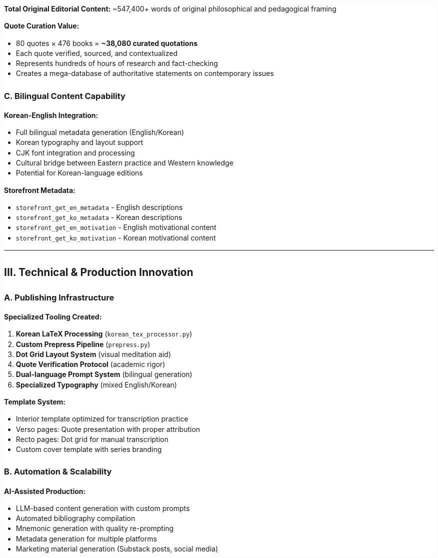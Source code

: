 **Total Original Editorial Content:** ~547,400+ words of original philosophical and pedagogical framing

**Quote Curation Value:**
- 80 quotes × 476 books = **~38,080 curated quotations**
- Each quote verified, sourced, and contextualized
- Represents hundreds of hours of research and fact-checking
- Creates a mega-database of authoritative statements on contemporary issues

### C. Bilingual Content Capability

**Korean-English Integration:**
- Full bilingual metadata generation (English/Korean)
- Korean typography and layout support
- CJK font integration and processing
- Cultural bridge between Eastern practice and Western knowledge
- Potential for Korean-language editions

**Storefront Metadata:**
- `storefront_get_en_metadata` - English descriptions
- `storefront_get_ko_metadata` - Korean descriptions
- `storefront_get_en_motivation` - English motivational content
- `storefront_get_ko_motivation` - Korean motivational content

---

## III. Technical & Production Innovation

### A. Publishing Infrastructure

**Specialized Tooling Created:**
1. **Korean LaTeX Processing** (`korean_tex_processor.py`)
2. **Custom Prepress Pipeline** (`prepress.py`)
3. **Dot Grid Layout System** (visual meditation aid)
4. **Quote Verification Protocol** (academic rigor)
5. **Dual-language Prompt System** (bilingual generation)
6. **Specialized Typography** (mixed English/Korean)

**Template System:**
- Interior template optimized for transcription practice
- Verso pages: Quote presentation with proper attribution
- Recto pages: Dot grid for manual transcription
- Custom cover template with series branding

### B. Automation & Scalability

**AI-Assisted Production:**
- LLM-based content generation with custom prompts
- Automated bibliography compilation
- Mnemonic generation with quality re-prompting
- Metadata generation for multiple platforms
- Marketing material generation (Substack posts, social media)

